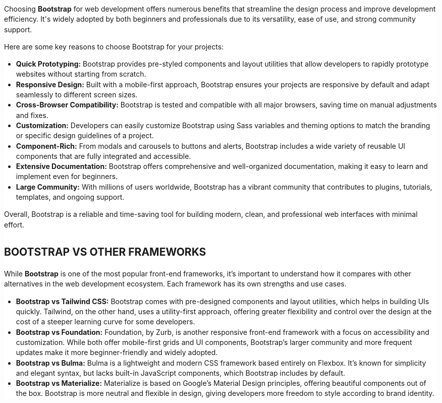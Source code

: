 <p>Choosing <strong>Bootstrap</strong> for web development offers numerous benefits that streamline the design process and improve development efficiency. It's widely adopted by both beginners and professionals due to its versatility, ease of use, and strong community support.</p>

<p>Here are some key reasons to choose Bootstrap for your projects:</p>

<ul>
  <li><strong>Quick Prototyping:</strong> Bootstrap provides pre-styled components and layout utilities that allow developers to rapidly prototype websites without starting from scratch.</li>
  <li><strong>Responsive Design:</strong> Built with a mobile-first approach, Bootstrap ensures your projects are responsive by default and adapt seamlessly to different screen sizes.</li>
  <li><strong>Cross-Browser Compatibility:</strong> Bootstrap is tested and compatible with all major browsers, saving time on manual adjustments and fixes.</li>
  <li><strong>Customization:</strong> Developers can easily customize Bootstrap using Sass variables and theming options to match the branding or specific design guidelines of a project.</li>
  <li><strong>Component-Rich:</strong> From modals and carousels to buttons and alerts, Bootstrap includes a wide variety of reusable UI components that are fully integrated and accessible.</li>
  <li><strong>Extensive Documentation:</strong> Bootstrap offers comprehensive and well-organized documentation, making it easy to learn and implement even for beginners.</li>
  <li><strong>Large Community:</strong> With millions of users worldwide, Bootstrap has a vibrant community that contributes to plugins, tutorials, templates, and ongoing support.</li>
</ul>

<p>Overall, Bootstrap is a reliable and time-saving tool for building modern, clean, and professional web interfaces with minimal effort.</p>

## BOOTSTRAP VS OTHER FRAMEWORKS

<p>While <strong>Bootstrap</strong> is one of the most popular front-end frameworks, it’s important to understand how it compares with other alternatives in the web development ecosystem. Each framework has its own strengths and use cases.</p>

<ul>
  <li><strong>Bootstrap vs Tailwind CSS:</strong> 
    Bootstrap comes with pre-designed components and layout utilities, which helps in building UIs quickly. Tailwind, on the other hand, uses a utility-first approach, offering greater flexibility and control over the design at the cost of a steeper learning curve for some developers.
  </li>

  <li><strong>Bootstrap vs Foundation:</strong> 
    Foundation, by Zurb, is another responsive front-end framework with a focus on accessibility and customization. While both offer mobile-first grids and UI components, Bootstrap’s larger community and more frequent updates make it more beginner-friendly and widely adopted.
  </li>

  <li><strong>Bootstrap vs Bulma:</strong> 
    Bulma is a lightweight and modern CSS framework based entirely on Flexbox. It’s known for simplicity and elegant syntax, but lacks built-in JavaScript components, which Bootstrap includes by default.
  </li>

  <li><strong>Bootstrap vs Materialize:</strong> 
    Materialize is based on Google’s Material Design principles, offering beautiful components out of the box. Bootstrap is more neutral and flexible in design, giving developers more freedom to style according to brand identity.
  </li>
</ul>
